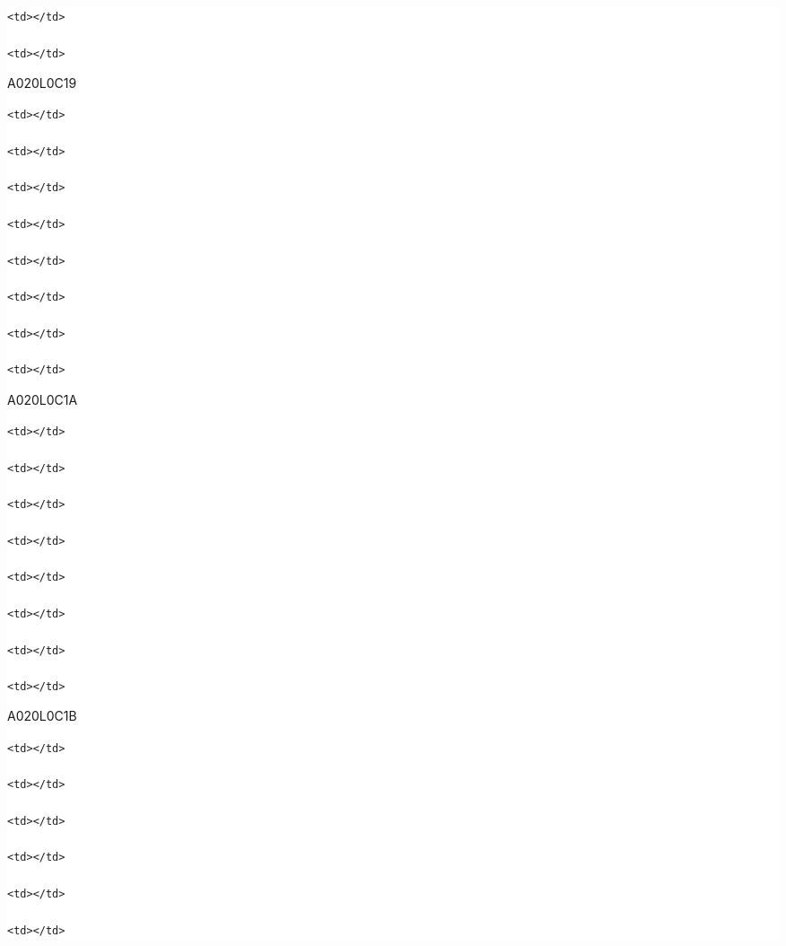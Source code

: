     <td></td>
    
    <td></td>
    

</tr>

<tr>
    <td>A020L0C19</td>
    
    <td></td>
    
    <td></td>
    
    <td></td>
    
    <td></td>
    
    <td></td>
    
    <td></td>
    
    <td></td>
    
    <td></td>
    

</tr>

<tr>
    <td>A020L0C1A</td>
    
    <td></td>
    
    <td></td>
    
    <td></td>
    
    <td></td>
    
    <td></td>
    
    <td></td>
    
    <td></td>
    
    <td></td>
    

</tr>

<tr>
    <td>A020L0C1B</td>
    
    <td></td>
    
    <td></td>
    
    <td></td>
    
    <td></td>
    
    <td></td>
    
    <td></td>
    